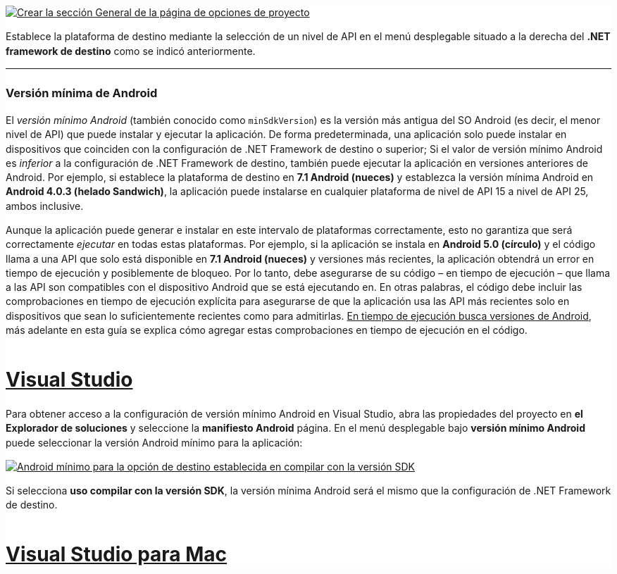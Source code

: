 [![Crear la sección General de la página de opciones de proyecto](android-api-levels-images/xs-target-framework-sml.png)](android-api-levels-images/xs-target-framework.png)

Establece la plataforma de destino mediante la selección de un nivel de API en el menú desplegable situado a la derecha del **.NET framework de destino** como se indicó anteriormente.

-----


<a name="minimum" />

### <a name="minimum-android-version"></a>Versión mínima de Android

El *versión mínimo Android* (también conocido como `minSdkVersion`) es la versión más antigua del SO Android (es decir, el menor nivel de API) que puede instalar y ejecutar la aplicación. De forma predeterminada, una aplicación solo puede instalar en dispositivos que coinciden con la configuración de .NET Framework de destino o superior; Si el valor de versión mínimo Android es *inferior* a la configuración de .NET Framework de destino, también puede ejecutar la aplicación en versiones anteriores de Android. Por ejemplo, si establece la plataforma de destino en **7.1 Android (nueces)** y establezca la versión mínima Android en **Android 4.0.3 (helado Sandwich)**, la aplicación puede instalarse en cualquier plataforma de nivel de API 15 a nivel de API 25, ambos inclusive.

Aunque la aplicación puede generar e instalar en este intervalo de plataformas correctamente, esto no garantiza que será correctamente *ejecutar* en todas estas plataformas. Por ejemplo, si la aplicación se instala en **Android 5.0 (círculo)** y el código llama a una API que solo está disponible en **7.1 Android (nueces)** y versiones más recientes, la aplicación obtendrá un error en tiempo de ejecución y posiblemente de bloqueo. Por lo tanto, debe asegurarse de su código &ndash; en tiempo de ejecución &ndash; que llama a las API son compatibles con el dispositivo Android que se está ejecutando en. En otras palabras, el código debe incluir las comprobaciones en tiempo de ejecución explícita para asegurarse de que la aplicación usa las API más recientes solo en dispositivos que sean lo suficientemente recientes como para admitirlas.
[En tiempo de ejecución busca versiones de Android](#runtimechecks), más adelante en esta guía se explica cómo agregar estas comprobaciones en tiempo de ejecución en el código.


# <a name="visual-studiotabvswin"></a>[Visual Studio](#tab/vswin)

Para obtener acceso a la configuración de versión mínimo Android en Visual Studio, abra las propiedades del proyecto en **el Explorador de soluciones** y seleccione la **manifiesto Android** página. En el menú desplegable bajo **versión mínimo Android** puede seleccionar la versión Android mínimo para la aplicación:

[![Android mínimo para la opción de destino establecida en compilar con la versión SDK](android-api-levels-images/vs-minimum-version-sml.png)](android-api-levels-images/vs-minimum-version.png)

Si selecciona **uso compilar con la versión SDK**, la versión mínima Android será el mismo que la configuración de .NET Framework de destino.

# <a name="visual-studio-for-mactabvsmac"></a>[Visual Studio para Mac](#tab/vsmac)

